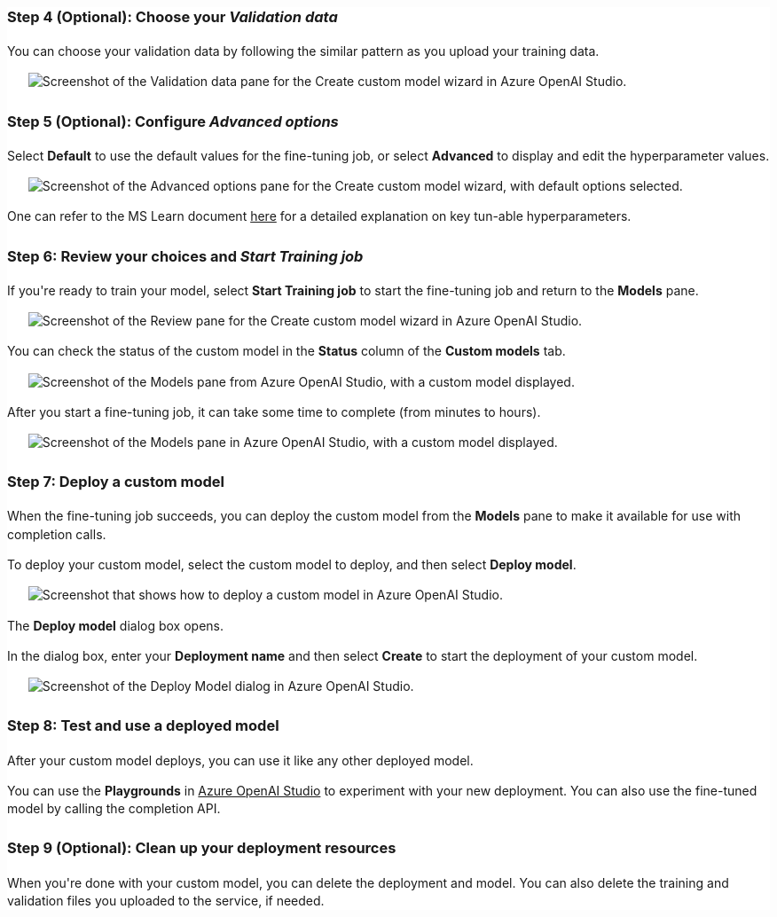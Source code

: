 ### Step 4 (Optional): Choose your *Validation data*
You can choose your validation data by following the similar pattern as you upload your training data.
<ol><img src="https://learn.microsoft.com/en-us/azure/ai-services/openai/media/fine-tuning/studio-validation-data.png" alt="Screenshot of the Validation data pane for the Create custom model wizard in Azure OpenAI Studio." width="600"/></ol>

### Step 5 (Optional): Configure *Advanced options*
Select **Default** to use the default values for the fine-tuning job, or select **Advanced** to display and edit the hyperparameter values.
<ol><img src="https://learn.microsoft.com/en-us/azure/ai-services/openai/media/fine-tuning/studio-advanced-options.png" alt="Screenshot of the Advanced options pane for the Create custom model wizard, with default options selected." width="600"/></ol>

One can refer to the MS Learn document [here](https://learn.microsoft.com/en-us/azure/ai-services/openai/how-to/fine-tuning?tabs=turbo%2Cpython&pivots=programming-language-studio#configure-advanced-options) for a detailed explanation on key tun-able hyperparameters.

### Step 6: Review your choices and *Start Training job*
If you're ready to train your model, select **Start Training job** to start the fine-tuning job and return to the **Models** pane.
<ol><img src="https://learn.microsoft.com/en-us/azure/ai-services/openai/media/fine-tuning/studio-review.png" alt="Screenshot of the Review pane for the Create custom model wizard in Azure OpenAI Studio." width="600"/></ol>

You can check the status of the custom model in the **Status** column of the **Custom models** tab.
<ol><img src="https://learn.microsoft.com/en-us/azure/ai-services/openai/media/fine-tuning/studio-models-job-running.png" alt="Screenshot of the Models pane from Azure OpenAI Studio, with a custom model displayed." width="600"/></ol>

After you start a fine-tuning job, it can take some time to complete (from minutes to hours).
<ol><img src="https://learn.microsoft.com/en-us/azure/ai-services/openai/media/fine-tuning/studio-model-details.png" alt="Screenshot of the Models pane in Azure OpenAI Studio, with a custom model displayed." width="600"/></ol>

### Step 7: Deploy a custom model
When the fine-tuning job succeeds, you can deploy the custom model from the **Models** pane to make it available for use with completion calls.

To deploy your custom model, select the custom model to deploy, and then select **Deploy model**.
<ol><img src="https://learn.microsoft.com/en-us/azure/ai-services/openai/media/fine-tuning/studio-models-deploy-model.png#lightbox
" alt="Screenshot that shows how to deploy a custom model in Azure OpenAI Studio." width="600"/></ol>

The **Deploy model** dialog box opens. 

In the dialog box, enter your **Deployment name** and then select **Create** to start the deployment of your custom model.
<ol><img src="https://learn.microsoft.com/en-us/azure/ai-services/openai/media/fine-tuning/studio-models-deploy.png" alt="Screenshot of the Deploy Model dialog in Azure OpenAI Studio." width="600"/></ol>

### Step 8: Test and use a deployed model
After your custom model deploys, you can use it like any other deployed model. 

You can use the **Playgrounds** in [Azure OpenAI Studio]("https://oai.azure.com") to experiment with your new deployment. You can also use the fine-tuned model by calling the completion API.

### Step 9 (Optional): Clean up your deployment resources
When you're done with your custom model, you can delete the deployment and model. You can also delete the training and validation files you uploaded to the service, if needed.

